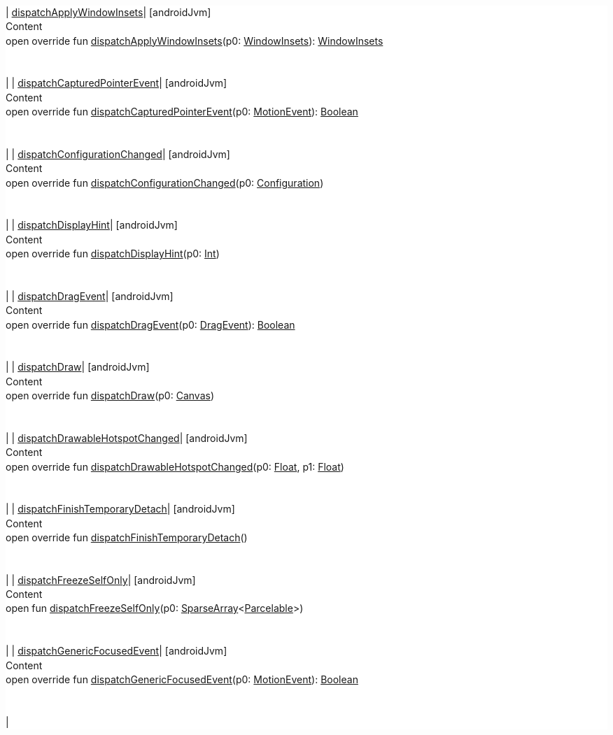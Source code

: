 | <a name="android.view/ViewGroup/dispatchApplyWindowInsets/#android.view.WindowInsets/PointingToDeclaration/"></a>[dispatchApplyWindowInsets](index.md#-1397095761%2FFunctions%2F-523872580)| <a name="android.view/ViewGroup/dispatchApplyWindowInsets/#android.view.WindowInsets/PointingToDeclaration/"></a>[androidJvm]  <br/>Content  <br/>open override fun [dispatchApplyWindowInsets](index.md#-1397095761%2FFunctions%2F-523872580)(p0: [WindowInsets](https://developer.android.com/reference/kotlin/android/view/WindowInsets.html)): [WindowInsets](https://developer.android.com/reference/kotlin/android/view/WindowInsets.html)  <br/><br/><br/>|
| <a name="android.view/ViewGroup/dispatchCapturedPointerEvent/#android.view.MotionEvent/PointingToDeclaration/"></a>[dispatchCapturedPointerEvent](index.md#1730247438%2FFunctions%2F-523872580)| <a name="android.view/ViewGroup/dispatchCapturedPointerEvent/#android.view.MotionEvent/PointingToDeclaration/"></a>[androidJvm]  <br/>Content  <br/>open override fun [dispatchCapturedPointerEvent](index.md#1730247438%2FFunctions%2F-523872580)(p0: [MotionEvent](https://developer.android.com/reference/kotlin/android/view/MotionEvent.html)): [Boolean](https://kotlinlang.org/api/latest/jvm/stdlib/kotlin/-boolean/index.html)  <br/><br/><br/>|
| <a name="android.view/ViewGroup/dispatchConfigurationChanged/#android.content.res.Configuration/PointingToDeclaration/"></a>[dispatchConfigurationChanged](index.md#1608828841%2FFunctions%2F-523872580)| <a name="android.view/ViewGroup/dispatchConfigurationChanged/#android.content.res.Configuration/PointingToDeclaration/"></a>[androidJvm]  <br/>Content  <br/>open override fun [dispatchConfigurationChanged](index.md#1608828841%2FFunctions%2F-523872580)(p0: [Configuration](https://developer.android.com/reference/kotlin/android/content/res/Configuration.html))  <br/><br/><br/>|
| <a name="android.view/ViewGroup/dispatchDisplayHint/#kotlin.Int/PointingToDeclaration/"></a>[dispatchDisplayHint](index.md#267955724%2FFunctions%2F-523872580)| <a name="android.view/ViewGroup/dispatchDisplayHint/#kotlin.Int/PointingToDeclaration/"></a>[androidJvm]  <br/>Content  <br/>open override fun [dispatchDisplayHint](index.md#267955724%2FFunctions%2F-523872580)(p0: [Int](https://kotlinlang.org/api/latest/jvm/stdlib/kotlin/-int/index.html))  <br/><br/><br/>|
| <a name="android.view/ViewGroup/dispatchDragEvent/#android.view.DragEvent/PointingToDeclaration/"></a>[dispatchDragEvent](index.md#1865429301%2FFunctions%2F-523872580)| <a name="android.view/ViewGroup/dispatchDragEvent/#android.view.DragEvent/PointingToDeclaration/"></a>[androidJvm]  <br/>Content  <br/>open override fun [dispatchDragEvent](index.md#1865429301%2FFunctions%2F-523872580)(p0: [DragEvent](https://developer.android.com/reference/kotlin/android/view/DragEvent.html)): [Boolean](https://kotlinlang.org/api/latest/jvm/stdlib/kotlin/-boolean/index.html)  <br/><br/><br/>|
| <a name="android.view/ViewGroup/dispatchDraw/#android.graphics.Canvas/PointingToDeclaration/"></a>[dispatchDraw](index.md#1008200807%2FFunctions%2F-523872580)| <a name="android.view/ViewGroup/dispatchDraw/#android.graphics.Canvas/PointingToDeclaration/"></a>[androidJvm]  <br/>Content  <br/>open override fun [dispatchDraw](index.md#1008200807%2FFunctions%2F-523872580)(p0: [Canvas](https://developer.android.com/reference/kotlin/android/graphics/Canvas.html))  <br/><br/><br/>|
| <a name="android.view/ViewGroup/dispatchDrawableHotspotChanged/#kotlin.Float#kotlin.Float/PointingToDeclaration/"></a>[dispatchDrawableHotspotChanged](index.md#481526879%2FFunctions%2F-523872580)| <a name="android.view/ViewGroup/dispatchDrawableHotspotChanged/#kotlin.Float#kotlin.Float/PointingToDeclaration/"></a>[androidJvm]  <br/>Content  <br/>open override fun [dispatchDrawableHotspotChanged](index.md#481526879%2FFunctions%2F-523872580)(p0: [Float](https://kotlinlang.org/api/latest/jvm/stdlib/kotlin/-float/index.html), p1: [Float](https://kotlinlang.org/api/latest/jvm/stdlib/kotlin/-float/index.html))  <br/><br/><br/>|
| <a name="android.view/ViewGroup/dispatchFinishTemporaryDetach/#/PointingToDeclaration/"></a>[dispatchFinishTemporaryDetach](index.md#-97817434%2FFunctions%2F-523872580)| <a name="android.view/ViewGroup/dispatchFinishTemporaryDetach/#/PointingToDeclaration/"></a>[androidJvm]  <br/>Content  <br/>open override fun [dispatchFinishTemporaryDetach](index.md#-97817434%2FFunctions%2F-523872580)()  <br/><br/><br/>|
| <a name="android.view/ViewGroup/dispatchFreezeSelfOnly/#android.util.SparseArray[android.os.Parcelable]/PointingToDeclaration/"></a>[dispatchFreezeSelfOnly](index.md#2008074736%2FFunctions%2F-523872580)| <a name="android.view/ViewGroup/dispatchFreezeSelfOnly/#android.util.SparseArray[android.os.Parcelable]/PointingToDeclaration/"></a>[androidJvm]  <br/>Content  <br/>open fun [dispatchFreezeSelfOnly](index.md#2008074736%2FFunctions%2F-523872580)(p0: [SparseArray](https://developer.android.com/reference/kotlin/android/util/SparseArray.html)&lt;[Parcelable](https://developer.android.com/reference/kotlin/android/os/Parcelable.html)&gt;)  <br/><br/><br/>|
| <a name="android.view/ViewGroup/dispatchGenericFocusedEvent/#android.view.MotionEvent/PointingToDeclaration/"></a>[dispatchGenericFocusedEvent](index.md#-427750109%2FFunctions%2F-523872580)| <a name="android.view/ViewGroup/dispatchGenericFocusedEvent/#android.view.MotionEvent/PointingToDeclaration/"></a>[androidJvm]  <br/>Content  <br/>open override fun [dispatchGenericFocusedEvent](index.md#-427750109%2FFunctions%2F-523872580)(p0: [MotionEvent](https://developer.android.com/reference/kotlin/android/view/MotionEvent.html)): [Boolean](https://kotlinlang.org/api/latest/jvm/stdlib/kotlin/-boolean/index.html)  <br/><br/><br/>|